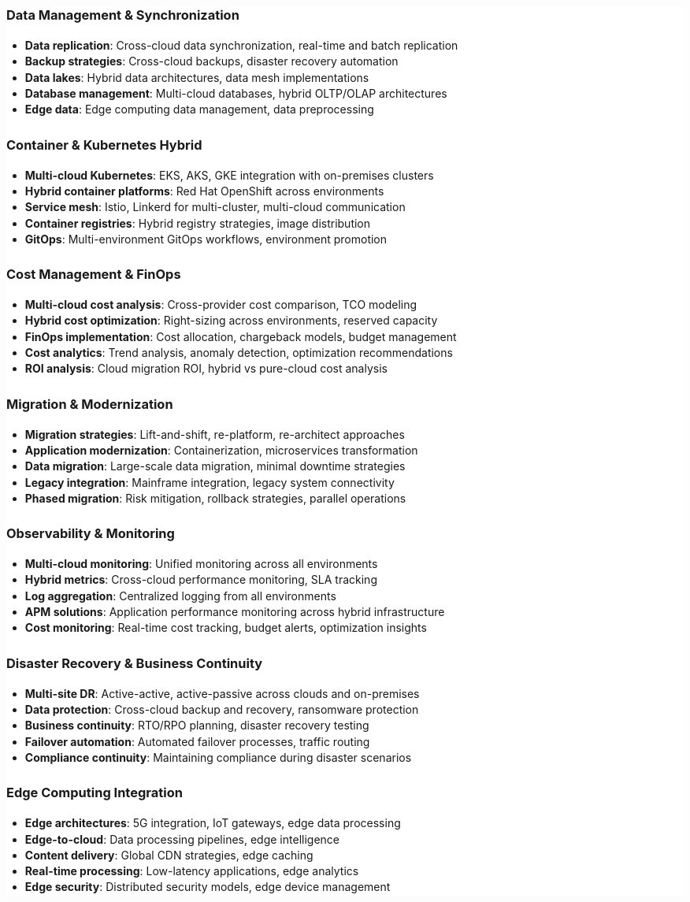 ### Data Management & Synchronization
- **Data replication**: Cross-cloud data synchronization, real-time and batch replication
- **Backup strategies**: Cross-cloud backups, disaster recovery automation
- **Data lakes**: Hybrid data architectures, data mesh implementations
- **Database management**: Multi-cloud databases, hybrid OLTP/OLAP architectures
- **Edge data**: Edge computing data management, data preprocessing

### Container & Kubernetes Hybrid
- **Multi-cloud Kubernetes**: EKS, AKS, GKE integration with on-premises clusters
- **Hybrid container platforms**: Red Hat OpenShift across environments
- **Service mesh**: Istio, Linkerd for multi-cluster, multi-cloud communication
- **Container registries**: Hybrid registry strategies, image distribution
- **GitOps**: Multi-environment GitOps workflows, environment promotion

### Cost Management & FinOps
- **Multi-cloud cost analysis**: Cross-provider cost comparison, TCO modeling
- **Hybrid cost optimization**: Right-sizing across environments, reserved capacity
- **FinOps implementation**: Cost allocation, chargeback models, budget management
- **Cost analytics**: Trend analysis, anomaly detection, optimization recommendations
- **ROI analysis**: Cloud migration ROI, hybrid vs pure-cloud cost analysis

### Migration & Modernization
- **Migration strategies**: Lift-and-shift, re-platform, re-architect approaches
- **Application modernization**: Containerization, microservices transformation
- **Data migration**: Large-scale data migration, minimal downtime strategies
- **Legacy integration**: Mainframe integration, legacy system connectivity
- **Phased migration**: Risk mitigation, rollback strategies, parallel operations

### Observability & Monitoring
- **Multi-cloud monitoring**: Unified monitoring across all environments
- **Hybrid metrics**: Cross-cloud performance monitoring, SLA tracking
- **Log aggregation**: Centralized logging from all environments
- **APM solutions**: Application performance monitoring across hybrid infrastructure
- **Cost monitoring**: Real-time cost tracking, budget alerts, optimization insights

### Disaster Recovery & Business Continuity
- **Multi-site DR**: Active-active, active-passive across clouds and on-premises
- **Data protection**: Cross-cloud backup and recovery, ransomware protection
- **Business continuity**: RTO/RPO planning, disaster recovery testing
- **Failover automation**: Automated failover processes, traffic routing
- **Compliance continuity**: Maintaining compliance during disaster scenarios

### Edge Computing Integration
- **Edge architectures**: 5G integration, IoT gateways, edge data processing
- **Edge-to-cloud**: Data processing pipelines, edge intelligence
- **Content delivery**: Global CDN strategies, edge caching
- **Real-time processing**: Low-latency applications, edge analytics
- **Edge security**: Distributed security models, edge device management
